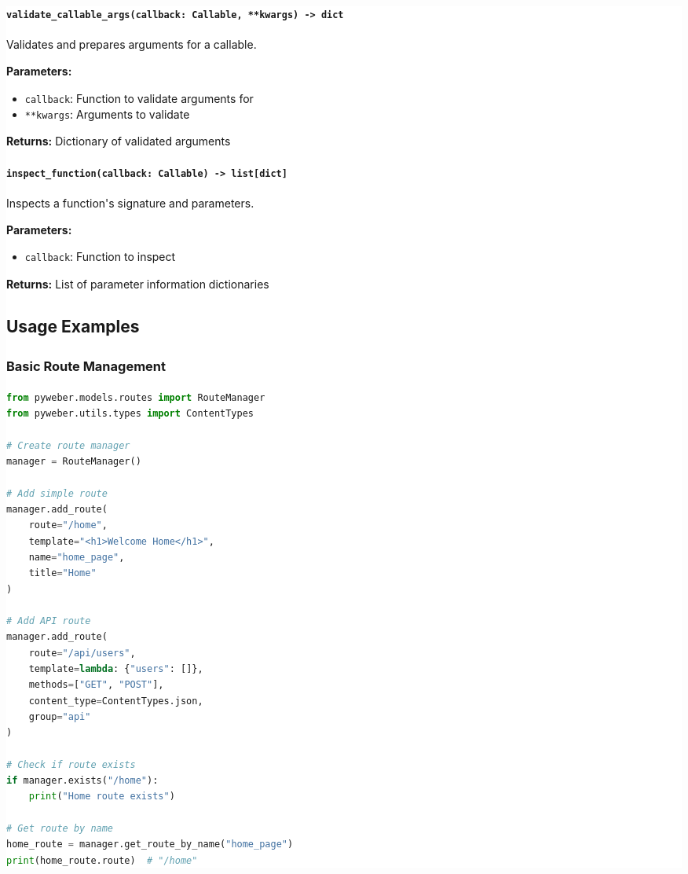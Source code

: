 #### `validate_callable_args(callback: Callable, **kwargs) -> dict`
Validates and prepares arguments for a callable.

**Parameters:**
- `callback`: Function to validate arguments for
- `**kwargs`: Arguments to validate

**Returns:** Dictionary of validated arguments

#### `inspect_function(callback: Callable) -> list[dict]`
Inspects a function's signature and parameters.

**Parameters:**
- `callback`: Function to inspect

**Returns:** List of parameter information dictionaries

## Usage Examples

### Basic Route Management
```python
from pyweber.models.routes import RouteManager
from pyweber.utils.types import ContentTypes

# Create route manager
manager = RouteManager()

# Add simple route
manager.add_route(
    route="/home",
    template="<h1>Welcome Home</h1>",
    name="home_page",
    title="Home"
)

# Add API route
manager.add_route(
    route="/api/users",
    template=lambda: {"users": []},
    methods=["GET", "POST"],
    content_type=ContentTypes.json,
    group="api"
)

# Check if route exists
if manager.exists("/home"):
    print("Home route exists")

# Get route by name
home_route = manager.get_route_by_name("home_page")
print(home_route.route)  # "/home"
```
